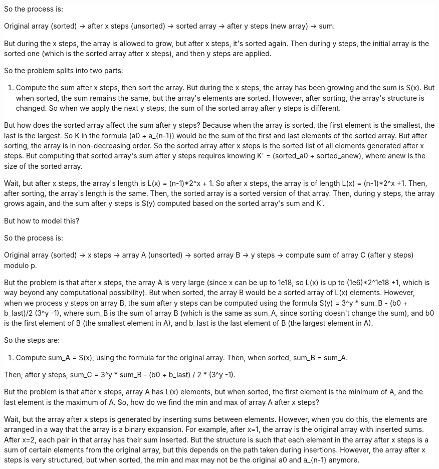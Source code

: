 So the process is:

Original array (sorted) → after x steps (unsorted) → sorted array → after y steps (new array) → sum.

But during the x steps, the array is allowed to grow, but after x steps, it's sorted again. Then during y steps, the initial array is the sorted one (which is the sorted array after x steps), and then y steps are applied.

So the problem splits into two parts:

1. Compute the sum after x steps, then sort the array. But during the x steps, the array has been growing and the sum is S(x). But when sorted, the sum remains the same, but the array's elements are sorted. However, after sorting, the array's structure is changed. So when we apply the next y steps, the sum of the sorted array after y steps is different.

But how does the sorted array affect the sum after y steps? Because when the array is sorted, the first element is the smallest, the last is the largest. So K in the formula (a0 + a_{n-1}) would be the sum of the first and last elements of the sorted array. But after sorting, the array is in non-decreasing order. So the sorted array after x steps is the sorted list of all elements generated after x steps. But computing that sorted array's sum after y steps requires knowing K' = (sorted_a0 + sorted_anew), where anew is the size of the sorted array.

Wait, but after x steps, the array's length is L(x) = (n-1)*2^x + 1. So after x steps, the array is of length L(x) = (n-1)*2^x +1. Then, after sorting, the array's length is the same. Then, the sorted array is a sorted version of that array. Then, during y steps, the array grows again, and the sum after y steps is S(y) computed based on the sorted array's sum and K'.

But how to model this?

So the process is:

Original array (sorted) → x steps → array A (unsorted) → sorted array B → y steps → compute sum of array C (after y steps) modulo p.

But the problem is that after x steps, the array A is very large (since x can be up to 1e18, so L(x) is up to (1e6)*2^1e18 +1, which is way beyond any computational possibility). But when sorted, the array B would be a sorted array of L(x) elements. However, when we process y steps on array B, the sum after y steps can be computed using the formula S(y) = 3^y * sum_B - (b0 + b_last)/2 (3^y -1), where sum_B is the sum of array B (which is the same as sum_A, since sorting doesn't change the sum), and b0 is the first element of B (the smallest element in A), and b_last is the last element of B (the largest element in A).

So the steps are:

1. Compute sum_A = S(x), using the formula for the original array. Then, when sorted, sum_B = sum_A.

Then, after y steps, sum_C = 3^y * sum_B - (b0 + b_last) / 2 * (3^y -1).

But the problem is that after x steps, array A has L(x) elements, but when sorted, the first element is the minimum of A, and the last element is the maximum of A. So, how do we find the min and max of array A after x steps?

Wait, but the array after x steps is generated by inserting sums between elements. However, when you do this, the elements are arranged in a way that the array is a binary expansion. For example, after x=1, the array is the original array with inserted sums. After x=2, each pair in that array has their sum inserted. But the structure is such that each element in the array after x steps is a sum of certain elements from the original array, but this depends on the path taken during insertions. However, the array after x steps is very structured, but when sorted, the min and max may not be the original a0 and a_{n-1} anymore.

